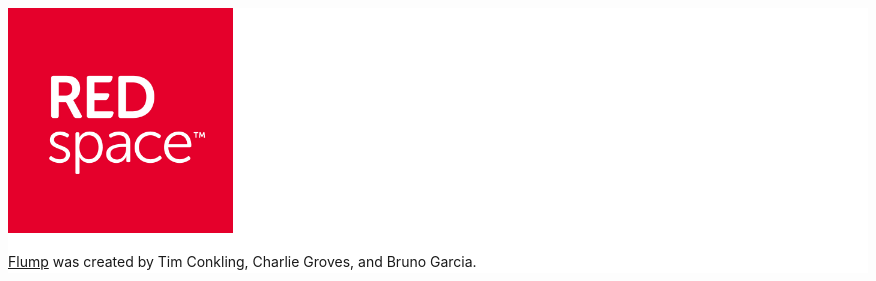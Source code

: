 <img src="./static/REDspace_logo_web.jpg" width="225" height="225"/>

[Flump][1] was created by Tim Conkling, Charlie Groves, and Bruno Garcia.

[1]: http://tconkling.github.io/flump/
[2]: https://github.com/photonstorm/phaser-ce
[3]: https://github.com/theREDspace/phaser2-flump-plugin-demo
[4]: https://nodejs.org/en/
[5]: https://github.com/tconkling/flump
[6]: https://www.redspace.com/
[7]: https://www.gnu.org/licenses/gpl-3.0.en.html